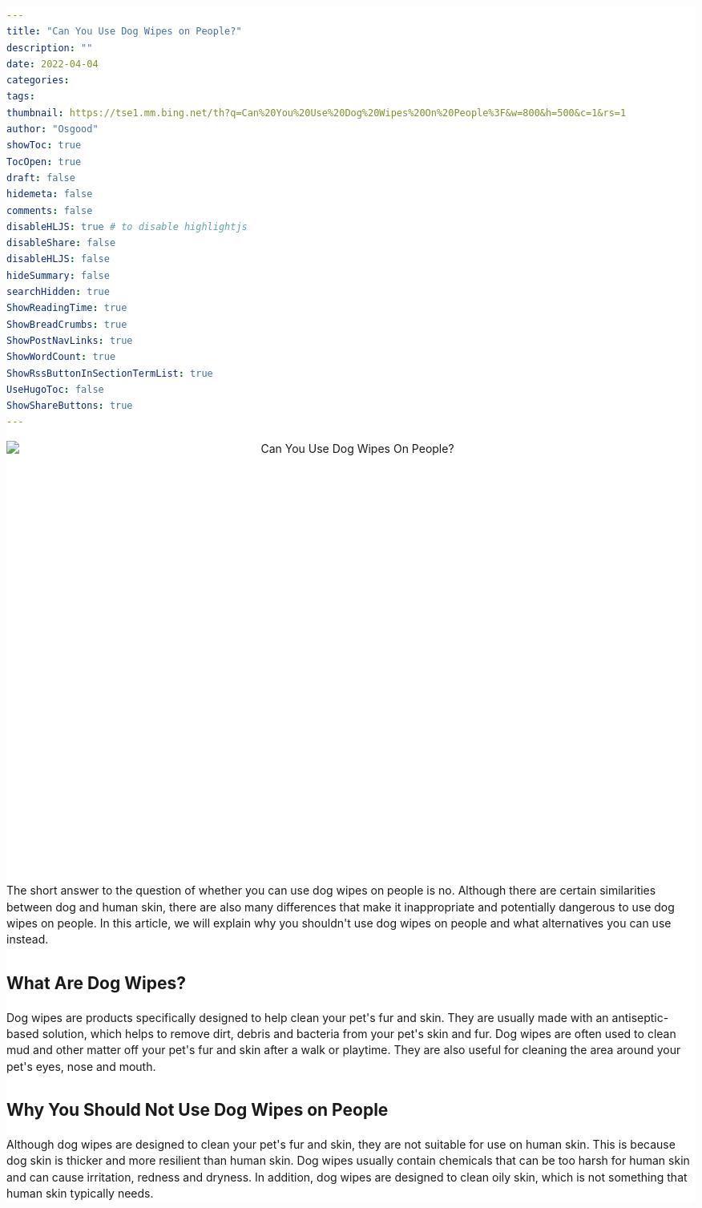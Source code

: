 ```yaml
---
title: "Can You Use Dog Wipes on People?"
description: ""
date: 2022-04-04
categories: 
tags: 
thumbnail: https://tse1.mm.bing.net/th?q=Can%20You%20Use%20Dog%20Wipes%20On%20People%3F&w=800&h=500&c=1&rs=1
author: "Osgood"
showToc: true
TocOpen: true
draft: false
hidemeta: false
comments: false
disableHLJS: true # to disable highlightjs
disableShare: false
disableHLJS: false
hideSummary: false
searchHidden: true
ShowReadingTime: true
ShowBreadCrumbs: true
ShowPostNavLinks: true
ShowWordCount: true
ShowRssButtonInSectionTermList: true
UseHugoToc: false
ShowShareButtons: true
---
```


<center>
	<img src="https://tse1.mm.bing.net/th?q=Can%20You%20Use%20Dog%20Wipes%20On%20People%3F&w=800&h=500&c=1&rs=1" alt="Can You Use Dog Wipes On People?" width="800" height="500" style="display: block; width: 100%; height: auto">
</center>

<p>The short answer to the question of whether you can use dog wipes on people is no. Although there are certain similarities between dog and human skin, there are also many differences that make it inappropriate and potentially dangerous to use dog wipes on people. In this article, we will explain why you shouldn't use dog wipes on people and what alternatives you can use instead.</p>

<h2>What Are Dog Wipes?</h2>

<p>Dog wipes are products specifically designed to help clean your pet's fur and skin. They are usually made with an antiseptic-based solution, which helps to remove dirt, debris and bacteria from your pet's skin and fur. Dog wipes are often used to clean mud and other matter off your pet's fur and skin after a walk or playtime. They are also useful for cleaning the area around your pet's eyes, nose and mouth.</p>

<h2>Why You Should Not Use Dog Wipes on People</h2>

<p>Although dog wipes are designed to clean your pet's fur and skin, they are not suitable for use on human skin. This is because dog skin is thicker and more resilient than human skin. Dog wipes usually contain chemicals that can be too harsh for human skin and can cause irritation, redness and dryness. In addition, dog wipes are designed to clean oily skin, which is not something that human skin typically needs.</p>
